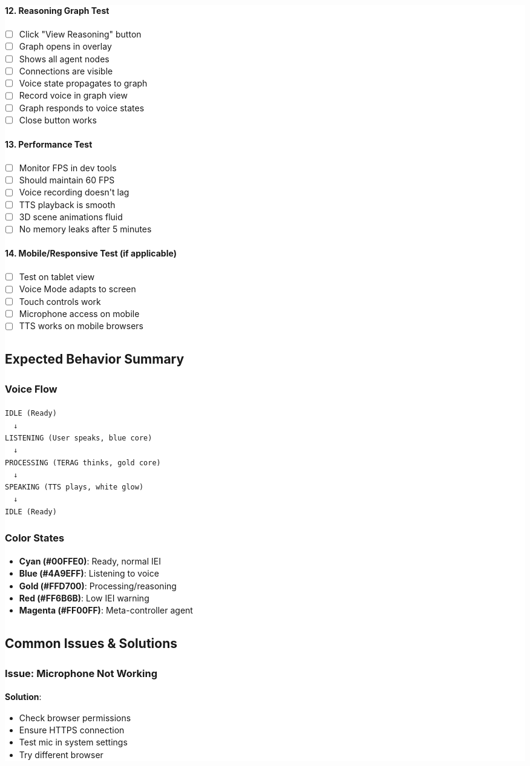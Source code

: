 #### 12. Reasoning Graph Test
- [ ] Click "View Reasoning" button
- [ ] Graph opens in overlay
- [ ] Shows all agent nodes
- [ ] Connections are visible
- [ ] Voice state propagates to graph
- [ ] Record voice in graph view
- [ ] Graph responds to voice states
- [ ] Close button works

#### 13. Performance Test
- [ ] Monitor FPS in dev tools
- [ ] Should maintain 60 FPS
- [ ] Voice recording doesn't lag
- [ ] TTS playback is smooth
- [ ] 3D scene animations fluid
- [ ] No memory leaks after 5 minutes

#### 14. Mobile/Responsive Test (if applicable)
- [ ] Test on tablet view
- [ ] Voice Mode adapts to screen
- [ ] Touch controls work
- [ ] Microphone access on mobile
- [ ] TTS works on mobile browsers

## Expected Behavior Summary

### Voice Flow
```
IDLE (Ready)
  ↓
LISTENING (User speaks, blue core)
  ↓
PROCESSING (TERAG thinks, gold core)
  ↓
SPEAKING (TTS plays, white glow)
  ↓
IDLE (Ready)
```

### Color States
- **Cyan (#00FFE0)**: Ready, normal IEI
- **Blue (#4A9EFF)**: Listening to voice
- **Gold (#FFD700)**: Processing/reasoning
- **Red (#FF6B6B)**: Low IEI warning
- **Magenta (#FF00FF)**: Meta-controller agent

## Common Issues & Solutions

### Issue: Microphone Not Working
**Solution**:
- Check browser permissions
- Ensure HTTPS connection
- Test mic in system settings
- Try different browser
